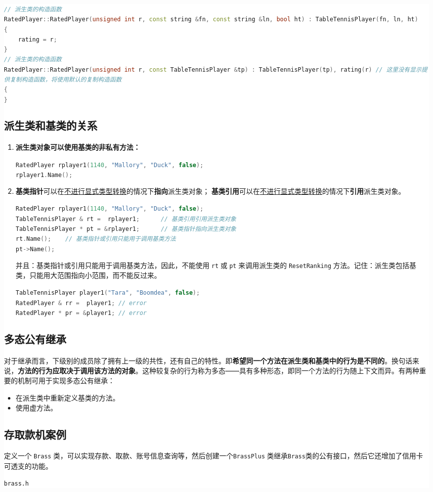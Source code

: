 ```c++
// 派生类的构造函数
RatedPlayer::RatedPlayer(unsigned int r, const string &fn, const string &ln, bool ht) : TableTennisPlayer(fn, ln, ht)
{
	rating = r;
}
// 派生类的构造函数
RatedPlayer::RatedPlayer(unsigned int r, const TableTennisPlayer &tp) : TableTennisPlayer(tp), rating(r) // 这里没有显示提供复制构造函数，将使用默认的复制构造函数
{
}
```

## 派生类和基类的关系

1. **派生类对象可以使用基类的非私有方法：**

   ```c++
   RatedPlayer rplayer1(1140, "Mallory", "Duck", false);
   rplayer1.Name();
   ```

2. **基类指针**可以在<u>不进行显式类型转换</u>的情况下**指向**派生类对象；
   **基类引用**可以在<u>不进行显式类型转换</u>的情况下**引用**派生类对象。

   ```c++
   RatedPlayer rplayer1(1140, "Mallory", "Duck", false);
   TableTennisPlayer & rt =  rplayer1;		// 基类引用引用派生类对象
   TableTennisPlayer * pt = &rplayer1;		// 基类指针指向派生类对象
   rt.Name();	 // 基类指针或引用只能用于调用基类方法
   pt->Name();
   ```

   并且：基类指针或引用只能用于调用基类方法，因此，不能使用 `rt` 或 `pt` 来调用派生类的 `ResetRanking` 方法。记住：派生类包括基类，只能用大范围指向小范围，而不能反过来。

   ```c++
   TableTennisPlayer player1("Tara", "Boomdea", false);
   RatedPlayer & rr =  player1; // error
   RatedPlayer * pr = &player1; // error
   ```

## 多态公有继承

对于继承而言，下级别的成员除了拥有上一级的共性，还有自己的特性。即**希望同一个方法在派生类和基类中的行为是不同的**。换句话来说，**方法的行为应取决于调用该方法的对象**。这种较复杂的行为称为多态——具有多种形态，即同一个方法的行为随上下文而异。有两种重要的机制可用于实现多态公有继承：

- 在派生类中重新定义基类的方法。
- 使用虚方法。

## 存取款机案例

定义一个 `Brass` 类，可以实现存款、取款、账号信息查询等，然后创建一个`BrassPlus` 类继承`Brass`类的公有接口，然后它还增加了信用卡可透支的功能。

`brass.h`
